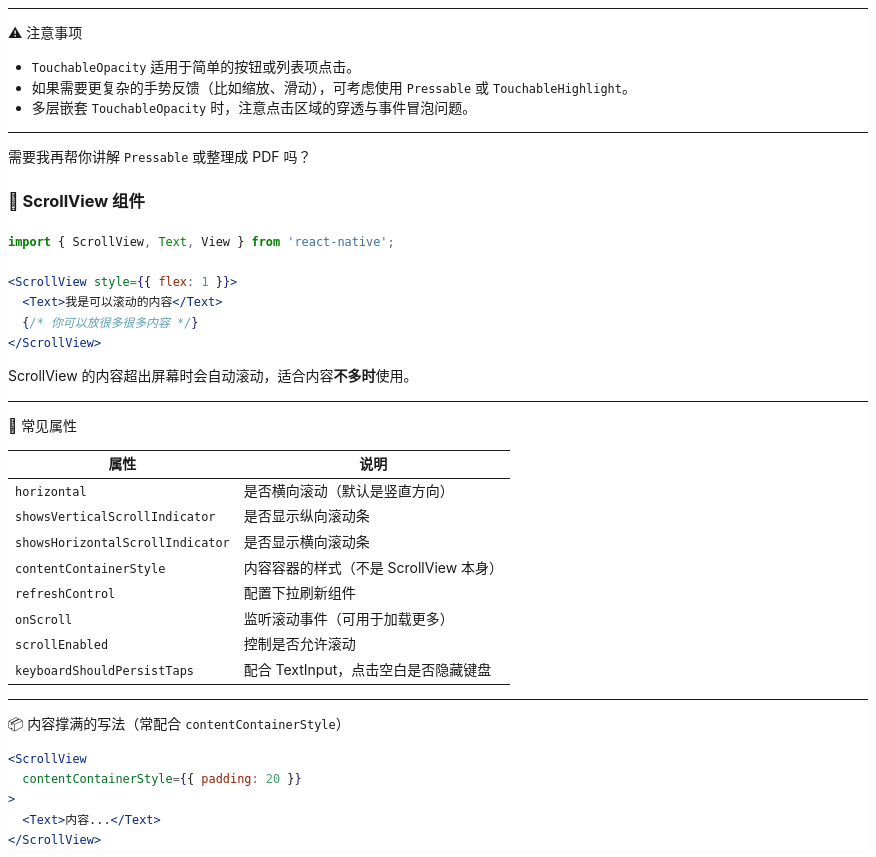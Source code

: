 ------

⚠️ 注意事项

- `TouchableOpacity` 适用于简单的按钮或列表项点击。
- 如果需要更复杂的手势反馈（比如缩放、滑动），可考虑使用 `Pressable` 或 `TouchableHighlight`。
- 多层嵌套 `TouchableOpacity` 时，注意点击区域的穿透与事件冒泡问题。

------

需要我再帮你讲解 `Pressable` 或整理成 PDF 吗？







### 🧭 ScrollView 组件

```jsx
import { ScrollView, Text, View } from 'react-native';

<ScrollView style={{ flex: 1 }}>
  <Text>我是可以滚动的内容</Text>
  {/* 你可以放很多很多内容 */}
</ScrollView>
```

ScrollView 的内容超出屏幕时会自动滚动，适合内容**不多时**使用。

------

🧱 常见属性

| 属性                             | 说明                                   |
| -------------------------------- | -------------------------------------- |
| `horizontal`                     | 是否横向滚动（默认是竖直方向）         |
| `showsVerticalScrollIndicator`   | 是否显示纵向滚动条                     |
| `showsHorizontalScrollIndicator` | 是否显示横向滚动条                     |
| `contentContainerStyle`          | 内容容器的样式（不是 ScrollView 本身） |
| `refreshControl`                 | 配置下拉刷新组件                       |
| `onScroll`                       | 监听滚动事件（可用于加载更多）         |
| `scrollEnabled`                  | 控制是否允许滚动                       |
| `keyboardShouldPersistTaps`      | 配合 TextInput，点击空白是否隐藏键盘   |

------

📦 内容撑满的写法（常配合 `contentContainerStyle`）

```jsx
<ScrollView
  contentContainerStyle={{ padding: 20 }}
>
  <Text>内容...</Text>
</ScrollView>
```
